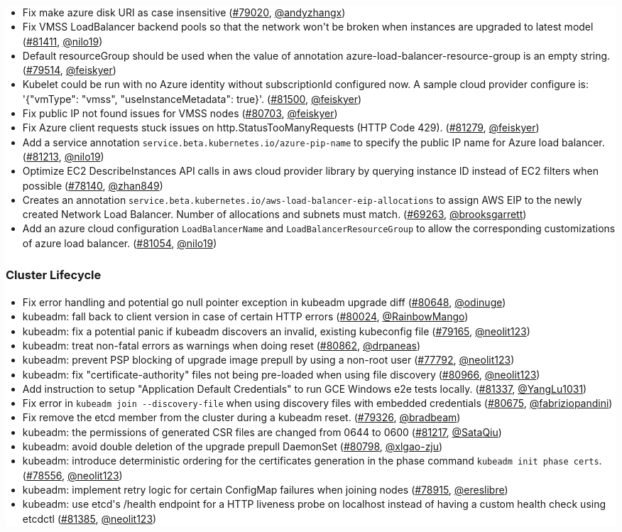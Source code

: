 - Fix make azure disk URI as case insensitive ([#79020](https://github.com/kubernetes/kubernetes/pull/79020), [@andyzhangx](https://github.com/andyzhangx))
- Fix VMSS LoadBalancer backend pools so that the network won't be broken when instances are upgraded to latest model ([#81411](https://github.com/kubernetes/kubernetes/pull/81411), [@nilo19](https://github.com/nilo19))
- Default resourceGroup should be used when the value of annotation azure-load-balancer-resource-group is an empty string. ([#79514](https://github.com/kubernetes/kubernetes/pull/79514), [@feiskyer](https://github.com/feiskyer))
- Kubelet could be run with no Azure identity without subscriptionId configured now.
  A sample cloud provider configure is: '{"vmType": "vmss", "useInstanceMetadata": true}'. ([#81500](https://github.com/kubernetes/kubernetes/pull/81500), [@feiskyer](https://github.com/feiskyer))
- Fix public IP not found issues for VMSS nodes ([#80703](https://github.com/kubernetes/kubernetes/pull/80703), [@feiskyer](https://github.com/feiskyer))
- Fix Azure client requests stuck issues on http.StatusTooManyRequests (HTTP Code 429). ([#81279](https://github.com/kubernetes/kubernetes/pull/81279), [@feiskyer](https://github.com/feiskyer))
- Add a service annotation `service.beta.kubernetes.io/azure-pip-name` to specify the public IP name for Azure load balancer. ([#81213](https://github.com/kubernetes/kubernetes/pull/81213), [@nilo19](https://github.com/nilo19))
- Optimize EC2 DescribeInstances API calls in aws cloud provider library by querying instance ID instead of EC2 filters when possible ([#78140](https://github.com/kubernetes/kubernetes/pull/78140), [@zhan849](https://github.com/zhan849))
- Creates an annotation `service.beta.kubernetes.io/aws-load-balancer-eip-allocations` to assign AWS EIP to the newly created Network Load Balancer. Number of allocations and subnets must match. ([#69263](https://github.com/kubernetes/kubernetes/pull/69263), [@brooksgarrett](https://github.com/brooksgarrett))
- Add an azure cloud configuration `LoadBalancerName` and `LoadBalancerResourceGroup` to allow the corresponding customizations of azure load balancer. ([#81054](https://github.com/kubernetes/kubernetes/pull/81054), [@nilo19](https://github.com/nilo19))

### Cluster Lifecycle

- Fix error handling and potential go null pointer exception in kubeadm upgrade diff ([#80648](https://github.com/kubernetes/kubernetes/pull/80648), [@odinuge](https://github.com/odinuge))
- kubeadm: fall back to client version in case of certain HTTP errors ([#80024](https://github.com/kubernetes/kubernetes/pull/80024), [@RainbowMango](https://github.com/RainbowMango))
- kubeadm: fix a potential panic if kubeadm discovers an invalid, existing kubeconfig file ([#79165](https://github.com/kubernetes/kubernetes/pull/79165), [@neolit123](https://github.com/neolit123))
- kubeadm: treat non-fatal errors as warnings when doing reset ([#80862](https://github.com/kubernetes/kubernetes/pull/80862), [@drpaneas](https://github.com/drpaneas))
- kubeadm: prevent PSP blocking of upgrade image prepull by using a non-root user ([#77792](https://github.com/kubernetes/kubernetes/pull/77792), [@neolit123](https://github.com/neolit123))
- kubeadm: fix "certificate-authority" files not being pre-loaded when using file discovery ([#80966](https://github.com/kubernetes/kubernetes/pull/80966), [@neolit123](https://github.com/neolit123))
- Add instruction to setup "Application Default Credentials" to run GCE Windows e2e tests locally. ([#81337](https://github.com/kubernetes/kubernetes/pull/81337), [@YangLu1031](https://github.com/YangLu1031))
- Fix error in `kubeadm join --discovery-file` when using discovery files with embedded credentials ([#80675](https://github.com/kubernetes/kubernetes/pull/80675), [@fabriziopandini](https://github.com/fabriziopandini))
- Fix remove the etcd member from the cluster during a kubeadm reset. ([#79326](https://github.com/kubernetes/kubernetes/pull/79326), [@bradbeam](https://github.com/bradbeam))
- kubeadm: the permissions of generated CSR files are changed from 0644 to 0600 ([#81217](https://github.com/kubernetes/kubernetes/pull/81217), [@SataQiu](https://github.com/SataQiu))
- kubeadm: avoid double deletion of the upgrade prepull DaemonSet ([#80798](https://github.com/kubernetes/kubernetes/pull/80798), [@xlgao-zju](https://github.com/xlgao-zju))
- kubeadm: introduce deterministic ordering for the certificates generation in the phase command `kubeadm init phase certs`. ([#78556](https://github.com/kubernetes/kubernetes/pull/78556), [@neolit123](https://github.com/neolit123))
- kubeadm: implement retry logic for certain ConfigMap failures when joining nodes ([#78915](https://github.com/kubernetes/kubernetes/pull/78915), [@ereslibre](https://github.com/ereslibre))
- kubeadm: use etcd's /health endpoint for a HTTP liveness probe on localhost instead of having a custom health check using etcdctl ([#81385](https://github.com/kubernetes/kubernetes/pull/81385), [@neolit123](https://github.com/neolit123))